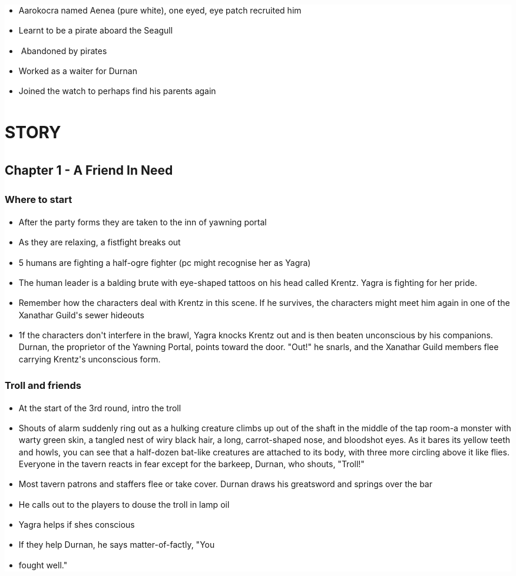 - Aarokocra named Aenea (pure white), one eyed, eye patch recruited him
    
- Learnt to be a pirate aboard the Seagull
    
-  Abandoned by pirates
    
- Worked as a waiter for Durnan
    
- Joined the watch to perhaps find his parents again
    

  
  

# STORY

## Chapter 1 - A Friend In Need

### Where to start

- After the party forms they are taken to the inn of yawning portal
    
- As they are relaxing, a fistfight breaks out 
    
- 5 humans are fighting a half-ogre fighter (pc might recognise her as Yagra) 
    
- The human leader is a balding brute with eye-shaped tattoos on his head called Krentz. Yagra is fighting for her pride.
    
- Remember how the characters deal with Krentz in this scene. If he survives, the characters might meet him again in one of the Xanathar Guild's sewer hideouts 
    
- 1f the characters don't interfere in the brawl, Yagra knocks Krentz out and is then beaten unconscious by his companions. Durnan, the proprietor of the Yawning Portal, points toward the door. "Out!" he snarls, and the Xanathar Guild members flee carrying Krentz's unconscious form.
    

  

### Troll and friends

- At the start of the 3rd round, intro the troll
    
- Shouts of alarm suddenly ring out as a hulking creature climbs up out of the shaft in the middle of the tap room-a monster with warty green skin, a tangled nest of wiry black hair, a long, carrot-shaped nose, and bloodshot eyes. As it bares its yellow teeth and howls, you can see that a half-dozen bat-like creatures are attached to its body, with three more circling above it like flies. Everyone in the tavern reacts in fear except for the barkeep, Durnan, who shouts, "Troll!"
    
- Most tavern patrons and staffers flee or take cover. Durnan draws his greatsword and springs over the bar
    
- He calls out to the players to douse the troll in lamp oil
    
- Yagra helps if shes conscious
    
- If they help Durnan, he says matter-of-factly, "You
    
- fought well."
    